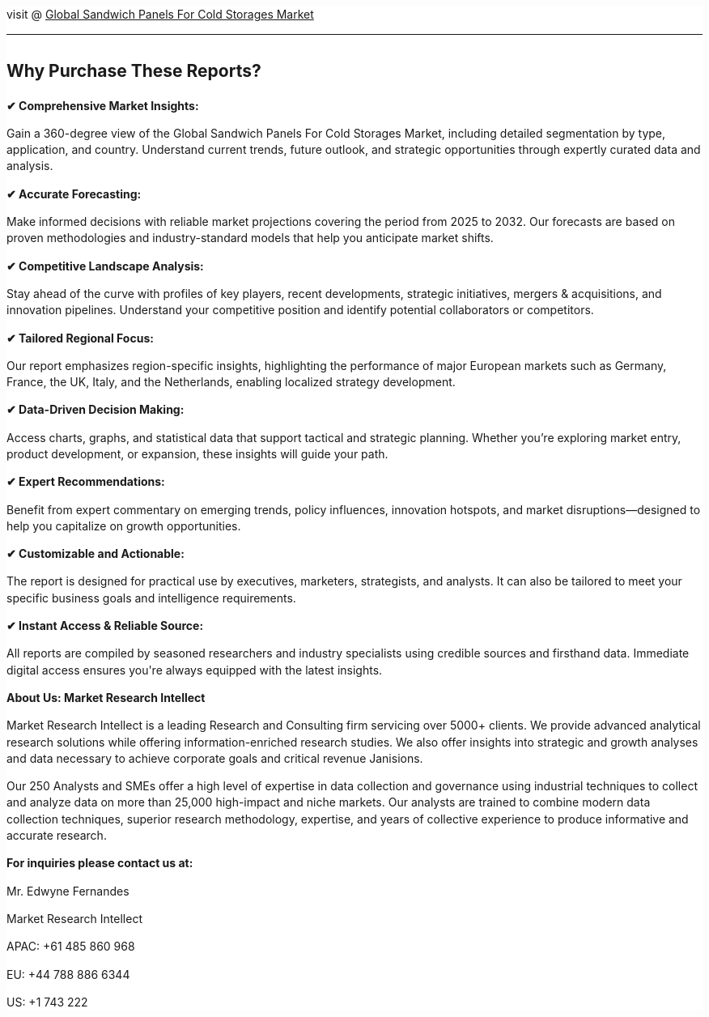 visit&nbsp;@</strong>&nbsp;</span><span class="font-[700]"><a href="https://www.marketresearchintellect.com/product/global-sandwich-panels-for-cold-storages-market/?utm_source=Linkedin&utm_medium=863" target="_blank" data-tracking-control-name="article-ssr-frontend-pulse_little-text-block" data-tracking-will-navigate="" data-test-link="">Global Sandwich Panels For Cold Storages Market</a></span></p></blockquote><hr /><h2>Why Purchase These Reports?</h2><p><strong>✔ Comprehensive Market Insights:</strong></p><p>Gain a 360-degree view of the Global Sandwich Panels For Cold Storages Market, including detailed segmentation by type, application, and country. Understand current trends, future outlook, and strategic opportunities through expertly curated data and analysis.</p><p><strong>✔ Accurate Forecasting:</strong></p><p>Make informed decisions with reliable market projections covering the period from 2025 to 2032. Our forecasts are based on proven methodologies and industry-standard models that help you anticipate market shifts.</p><p><strong>✔ Competitive Landscape Analysis:</strong></p><p>Stay ahead of the curve with profiles of key players, recent developments, strategic initiatives, mergers &amp; acquisitions, and innovation pipelines. Understand your competitive position and identify potential collaborators or competitors.</p><p><strong>✔ Tailored Regional Focus:</strong></p><p>Our report emphasizes region-specific insights, highlighting the performance of major European markets such as Germany, France, the UK, Italy, and the Netherlands, enabling localized strategy development.</p><p><strong>✔ Data-Driven Decision Making:</strong></p><p>Access charts, graphs, and statistical data that support tactical and strategic planning. Whether you&rsquo;re exploring market entry, product development, or expansion, these insights will guide your path.</p><p><strong>✔ Expert Recommendations:</strong></p><p>Benefit from expert commentary on emerging trends, policy influences, innovation hotspots, and market disruptions&mdash;designed to help you capitalize on growth opportunities.</p><p><strong>✔ Customizable and Actionable:</strong></p><p>The report is designed for practical use by executives, marketers, strategists, and analysts. It can also be tailored to meet your specific business goals and intelligence requirements.</p><p><strong>✔ Instant Access &amp; Reliable Source:</strong></p><p>All reports are compiled by seasoned researchers and industry specialists using credible sources and firsthand data. Immediate digital access ensures you're always equipped with the latest insights.</p><p><strong><span class="font-[700]">About Us: Market Research Intellect</span></strong></p><p><span class="">Market Research Intellect is a leading Research and Consulting firm servicing over 5000+ clients. We provide advanced analytical research solutions while offering information-enriched research studies.&nbsp;</span>We also offer insights into strategic and growth analyses and data necessary to achieve corporate goals and critical revenue Janisions.</p><p><span class="">Our 250 Analysts and SMEs offer a high level of expertise in data collection and governance using industrial techniques to collect and analyze data on more than 25,000 high-impact and niche markets. Our analysts are trained to combine modern data collection techniques, superior research methodology, expertise, and years of collective experience to produce informative and accurate research.</span></p><p><strong>For inquiries please contact us at:</strong></p><p>Mr. Edwyne Fernandes</p><p>Market Research Intellect</p><p>APAC: +61 485 860 968</p><p>EU: +44 788 886 6344</p><p>US: +1 743 222